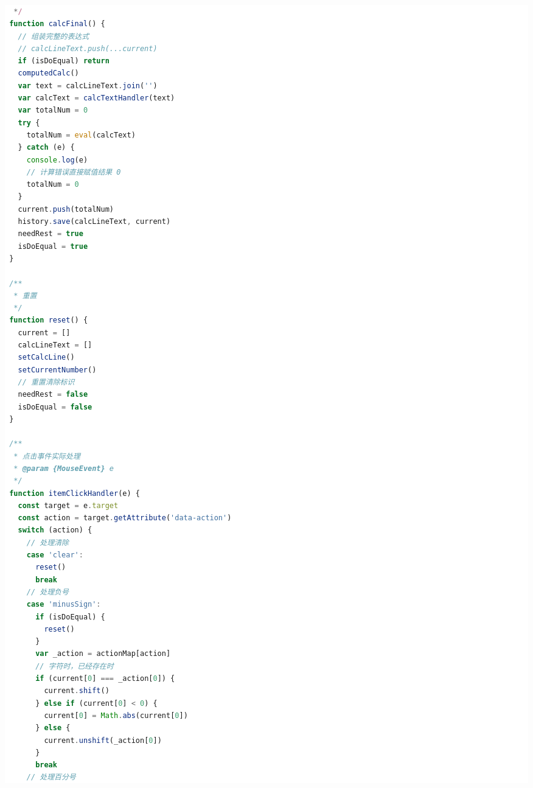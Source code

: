  ```js
   */
  function calcFinal() {
    // 组装完整的表达式
    // calcLineText.push(...current)
    if (isDoEqual) return
    computedCalc()
    var text = calcLineText.join('')
    var calcText = calcTextHandler(text)
    var totalNum = 0
    try {
      totalNum = eval(calcText)
    } catch (e) {
      console.log(e)
      // 计算错误直接赋值结果 0
      totalNum = 0
    }
    current.push(totalNum)
    history.save(calcLineText, current)
    needRest = true
    isDoEqual = true
  }

  /**
   * 重置
   */
  function reset() {
    current = []
    calcLineText = []
    setCalcLine()
    setCurrentNumber()
    // 重置清除标识
    needRest = false
    isDoEqual = false
  }

  /**
   * 点击事件实际处理
   * @param {MouseEvent} e 
   */
  function itemClickHandler(e) {
    const target = e.target
    const action = target.getAttribute('data-action')
    switch (action) {
      // 处理清除
      case 'clear':
        reset()
        break
      // 处理负号
      case 'minusSign': 
        if (isDoEqual) {
          reset()
        }
        var _action = actionMap[action]
        // 字符时，已经存在时
        if (current[0] === _action[0]) {
          current.shift()
        } else if (current[0] < 0) {
          current[0] = Math.abs(current[0])
        } else {
          current.unshift(_action[0])
        }
        break
      // 处理百分号
 ```